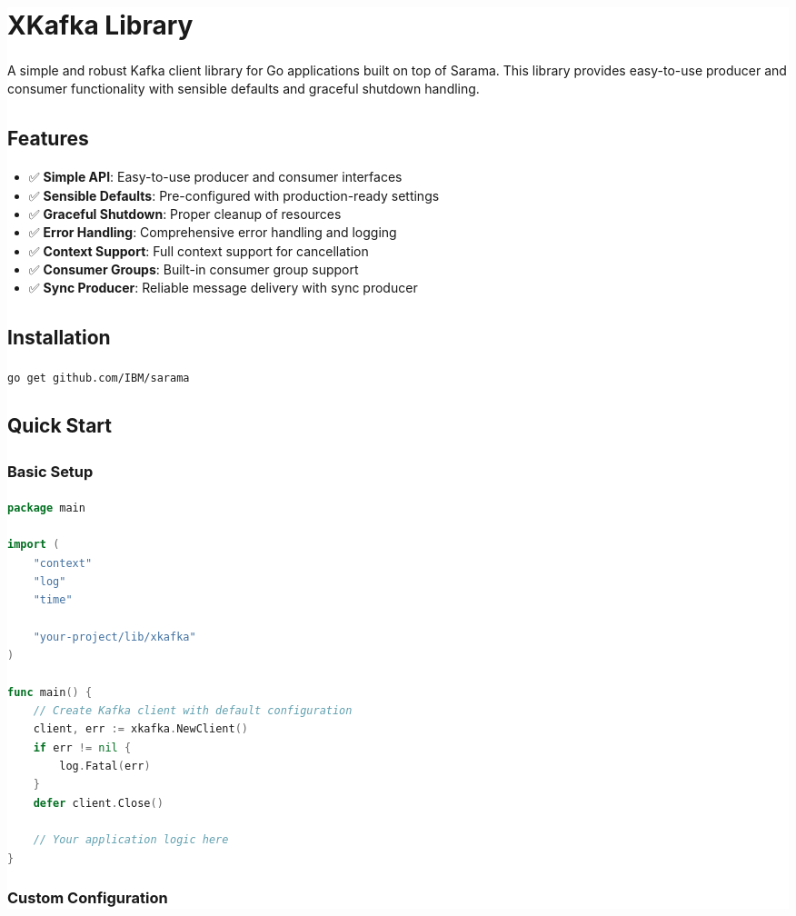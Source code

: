 # XKafka Library

A simple and robust Kafka client library for Go applications built on top of Sarama. This library provides easy-to-use producer and consumer functionality with sensible defaults and graceful shutdown handling.

## Features

- ✅ **Simple API**: Easy-to-use producer and consumer interfaces
- ✅ **Sensible Defaults**: Pre-configured with production-ready settings
- ✅ **Graceful Shutdown**: Proper cleanup of resources
- ✅ **Error Handling**: Comprehensive error handling and logging
- ✅ **Context Support**: Full context support for cancellation
- ✅ **Consumer Groups**: Built-in consumer group support
- ✅ **Sync Producer**: Reliable message delivery with sync producer

## Installation

```bash
go get github.com/IBM/sarama
```

## Quick Start

### Basic Setup

```go
package main

import (
    "context"
    "log"
    "time"

    "your-project/lib/xkafka"
)

func main() {
    // Create Kafka client with default configuration
    client, err := xkafka.NewClient()
    if err != nil {
        log.Fatal(err)
    }
    defer client.Close()

    // Your application logic here
}
```

### Custom Configuration
